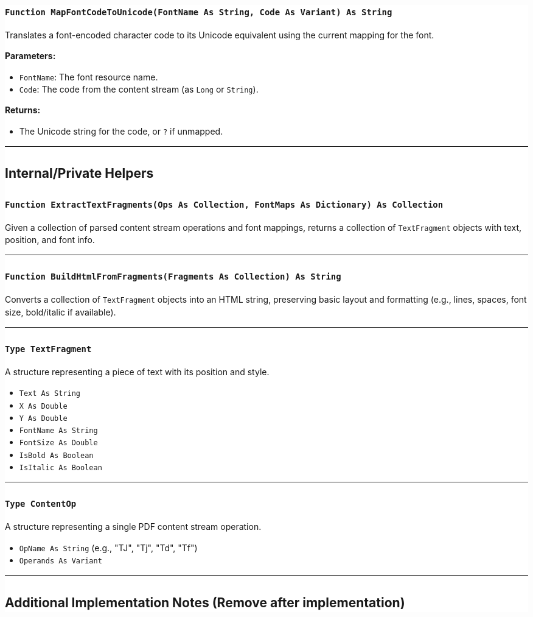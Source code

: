 ### `Function MapFontCodeToUnicode(FontName As String, Code As Variant) As String`
Translates a font-encoded character code to its Unicode equivalent using the current mapping for the font.

**Parameters:**  
- `FontName`: The font resource name.
- `Code`: The code from the content stream (as `Long` or `String`).

**Returns:**  
- The Unicode string for the code, or `?` if unmapped.

---

## Internal/Private Helpers

### `Function ExtractTextFragments(Ops As Collection, FontMaps As Dictionary) As Collection`
Given a collection of parsed content stream operations and font mappings, returns a collection of `TextFragment` objects with text, position, and font info.

---

### `Function BuildHtmlFromFragments(Fragments As Collection) As String`
Converts a collection of `TextFragment` objects into an HTML string, preserving basic layout and formatting (e.g., lines, spaces, font size, bold/italic if available).

---

### `Type TextFragment`
A structure representing a piece of text with its position and style.
- `Text As String`
- `X As Double`
- `Y As Double`
- `FontName As String`
- `FontSize As Double`
- `IsBold As Boolean`
- `IsItalic As Boolean`

---

### `Type ContentOp`
A structure representing a single PDF content stream operation.
- `OpName As String` (e.g., "TJ", "Tj", "Td", "Tf")
- `Operands As Variant`

---

## Additional Implementation Notes (Remove after implementation)
